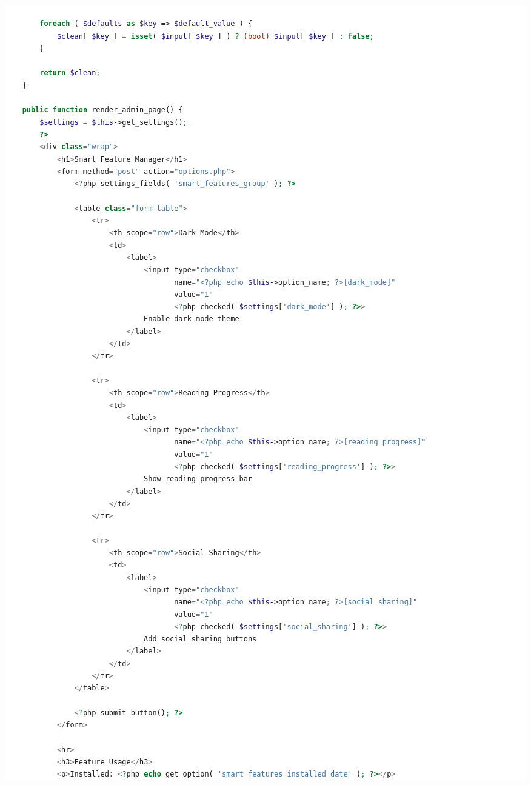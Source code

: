 ```php
        
        foreach ( $defaults as $key => $default_value ) {
            $clean[ $key ] = isset( $input[ $key ] ) ? (bool) $input[ $key ] : false;
        }
        
        return $clean;
    }
    
    public function render_admin_page() {
        $settings = $this->get_settings();
        ?>
        <div class="wrap">
            <h1>Smart Feature Manager</h1>
            <form method="post" action="options.php">
                <?php settings_fields( 'smart_features_group' ); ?>
                
                <table class="form-table">
                    <tr>
                        <th scope="row">Dark Mode</th>
                        <td>
                            <label>
                                <input type="checkbox" 
                                       name="<?php echo $this->option_name; ?>[dark_mode]" 
                                       value="1" 
                                       <?php checked( $settings['dark_mode'] ); ?>>
                                Enable dark mode theme
                            </label>
                        </td>
                    </tr>
                    
                    <tr>
                        <th scope="row">Reading Progress</th>
                        <td>
                            <label>
                                <input type="checkbox" 
                                       name="<?php echo $this->option_name; ?>[reading_progress]" 
                                       value="1" 
                                       <?php checked( $settings['reading_progress'] ); ?>>
                                Show reading progress bar
                            </label>
                        </td>
                    </tr>
                    
                    <tr>
                        <th scope="row">Social Sharing</th>
                        <td>
                            <label>
                                <input type="checkbox" 
                                       name="<?php echo $this->option_name; ?>[social_sharing]" 
                                       value="1" 
                                       <?php checked( $settings['social_sharing'] ); ?>>
                                Add social sharing buttons
                            </label>
                        </td>
                    </tr>
                </table>
                
                <?php submit_button(); ?>
            </form>
            
            <hr>
            <h3>Feature Usage</h3>
            <p>Installed: <?php echo get_option( 'smart_features_installed_date' ); ?></p>
```